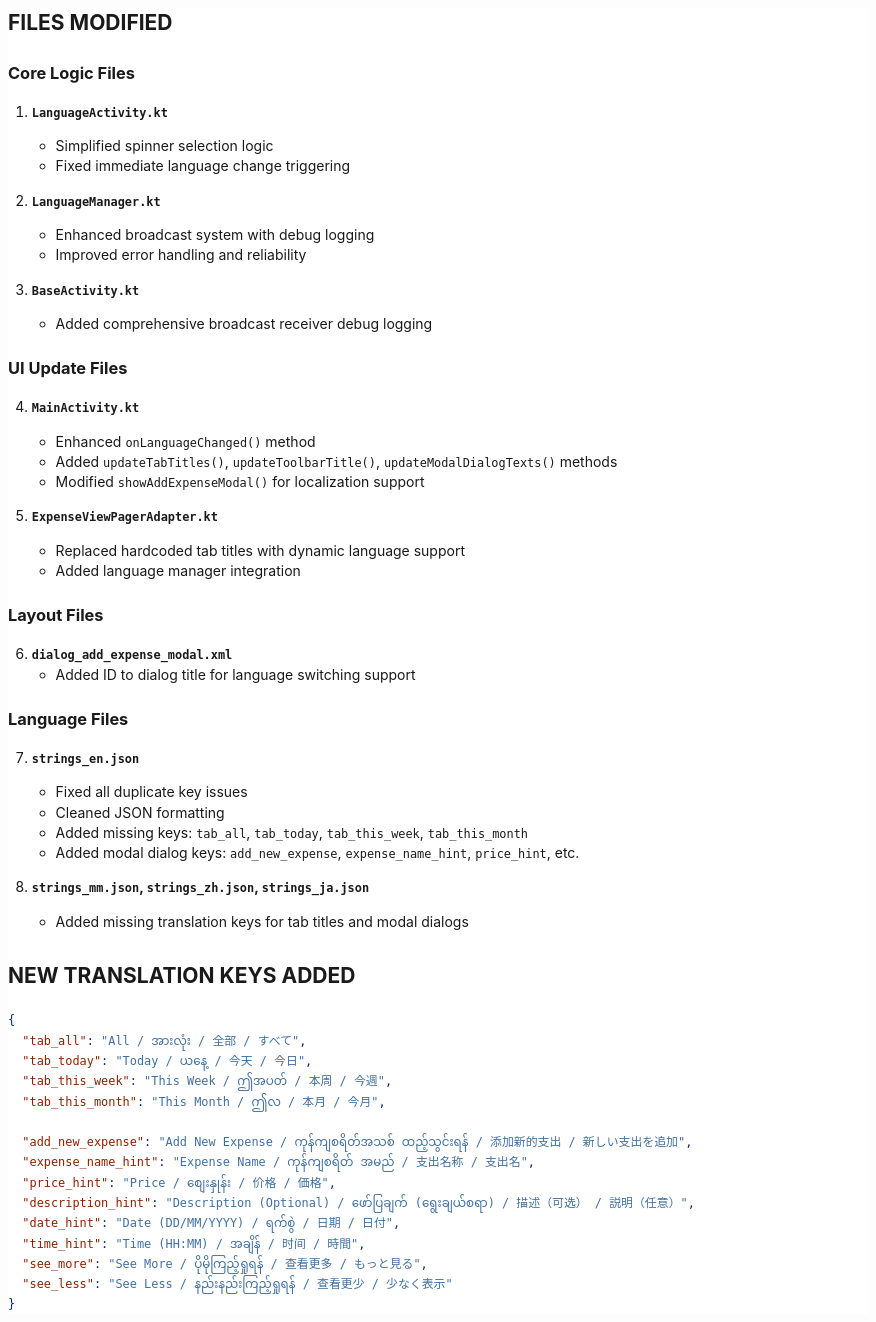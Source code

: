 ## FILES MODIFIED

### **Core Logic Files**
1. **`LanguageActivity.kt`**
   - Simplified spinner selection logic
   - Fixed immediate language change triggering

2. **`LanguageManager.kt`**
   - Enhanced broadcast system with debug logging
   - Improved error handling and reliability

3. **`BaseActivity.kt`**
   - Added comprehensive broadcast receiver debug logging

### **UI Update Files**
4. **`MainActivity.kt`**
   - Enhanced `onLanguageChanged()` method
   - Added `updateTabTitles()`, `updateToolbarTitle()`, `updateModalDialogTexts()` methods
   - Modified `showAddExpenseModal()` for localization support

5. **`ExpenseViewPagerAdapter.kt`**
   - Replaced hardcoded tab titles with dynamic language support
   - Added language manager integration

### **Layout Files**
6. **`dialog_add_expense_modal.xml`**
   - Added ID to dialog title for language switching support

### **Language Files**
7. **`strings_en.json`**
   - Fixed all duplicate key issues
   - Cleaned JSON formatting
   - Added missing keys: `tab_all`, `tab_today`, `tab_this_week`, `tab_this_month`
   - Added modal dialog keys: `add_new_expense`, `expense_name_hint`, `price_hint`, etc.

8. **`strings_mm.json`, `strings_zh.json`, `strings_ja.json`**
   - Added missing translation keys for tab titles and modal dialogs

## NEW TRANSLATION KEYS ADDED

```json
{
  "tab_all": "All / အားလုံး / 全部 / すべて",
  "tab_today": "Today / ယနေ့ / 今天 / 今日", 
  "tab_this_week": "This Week / ဤအပတ် / 本周 / 今週",
  "tab_this_month": "This Month / ဤလ / 本月 / 今月",
  
  "add_new_expense": "Add New Expense / ကုန်ကျစရိတ်အသစ် ထည့်သွင်းရန် / 添加新的支出 / 新しい支出を追加",
  "expense_name_hint": "Expense Name / ကုန်ကျစရိတ် အမည် / 支出名称 / 支出名",
  "price_hint": "Price / စျေးနှုန်း / 价格 / 価格",
  "description_hint": "Description (Optional) / ဖော်ပြချက် (ရွေးချယ်စရာ) / 描述（可选） / 説明（任意）",
  "date_hint": "Date (DD/MM/YYYY) / ရက်စွဲ / 日期 / 日付",
  "time_hint": "Time (HH:MM) / အချိန် / 时间 / 時間",
  "see_more": "See More / ပိုမိုကြည့်ရှုရန် / 查看更多 / もっと見る",
  "see_less": "See Less / နည်းနည်းကြည့်ရှုရန် / 查看更少 / 少なく表示"
}
```
